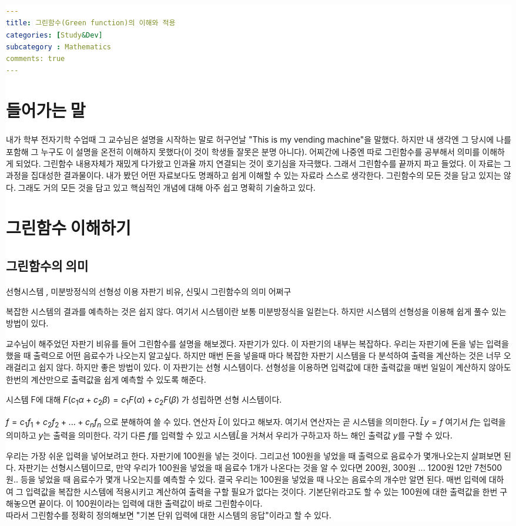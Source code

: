 ```yaml
---
title: 그린함수(Green function)의 이해와 적용
categories: [Study&Dev]
subcategory : Mathematics
comments: true
---
```


# 들어가는 말

내가 학부 전자기학 수업때 그 교수님은 설명을 시작하는 말로 허구언날
\"This is my vending machine\"을 말했다. 하지만 내 생각엔 그 당시에 나를
포함해 그 누구도 이 설명을 온전히 이해하지 못했다(이 것이 학생들 잘못은
분명 아니다). 어찌간에 나중엔 따로 그린함수를 공부해서 의미를 이해하게
되었다. 그린함수 내용자체가 재밌게 다가왔고 인과율 까지 연결되는 것이
호기심을 자극했다. 그래서 그린함수를 끝까지 파고 들었다. 이 자료는 그
과정을 집대성한 결과물이다. 내가 봤던 어떤 자료보다도 명쾌하고 쉽게
이해할 수 있는 자료라 스스로 생각한다. 그린함수의 모든 것을 담고 있지는
않다. 그래도 거의 모든 것을 담고 있고 핵심적인 개념에 대해 아주 쉽고
명확히 기술하고 있다.

# 그린함수 이해하기

## 그린함수의 의미

선형시스템 , 미분방정식의 선형성 이용 자판기 비유, 신및시 그린함수의
의미 어쩌구

복잡한 시스템의 결과를 예측하는 것은 쉽지 않다. 여기서 시스템이란 보통
미분방정식을 일컫는다. 하지만 시스템의 선형성을 이용해 쉽게 풀수 있는
방법이 있다.

교수님이 해주었던 자판기 비유를 들어 그린함수를 설명을 해보겠다.
자판기가 있다. 이 자판기의 내부는 복잡하다. 우리는 자판기에 돈을 넣는
입력을 했을 때 출력으로 어떤 음료수가 나오는지 알고싶다. 하지만 매번
돈을 넣을때 마다 복잡한 자판기 시스템을 다 분석하여 출력을 계산하는 것은
너무 오래걸리고 쉽지 않다. 하지만 좋은 방법이 있다. 이 자판기는 선형
시스템이다. 선형성을 이용하면 입력값에 대한 출력값을 매번 일일이
계산하지 않아도 한번의 계산만으로 출력값을 쉽게 예측할 수 있도록 해준다.

시스템 F에 대해 $F(c_1\alpha+c_2\beta)=c_1F(\alpha)+c_2F(\beta)$ 가
성립하면 선형 시스템이다.

$f=c_1f_1+c_2f_2+...+c_nf_n$ 으로 분해하여 쓸 수 있다. 연산자
$\hat{L}$이 있다고 해보자. 여기서 연산자는 곧 시스템을 의미한다.
$\hat{L}y=f$ 여기서 $f$는 입력을 의미하고 $y$는 출력을 의미한다. 각기
다른 $f$를 입력할 수 있고 시스템$\hat{L}$을 거쳐서 우리가 구하고자 하느
해인 출력값 $y$를 구할 수 있다.

우리는 가장 쉬운 입력을 넣어보려고 한다. 자판기에 100원을 넣는 것이다.
그리고선 100원을 넣었을 때 출력으로 음료수가 몇개나오는지 살펴보면 된다.
자판기는 선형시스템이므로, 만약 우리가 100원을 넣었을 때 음료수 1개가
나온다는 것을 알 수 있다면 200원, 300원 \... 1200원 12만 7천500원.. 등을
넣었을 때 음료수가 몇개 나오는지를 예측할 수 있다. 결국 우리는 100원을
넣었을 때 나오는 음료수의 개수만 알면 된다. 매번 입력에 대하여 그
입력값을 복잡한 시스템에 적용시키고 계산하여 출력을 구할 필요가 없다는
것이다. 기본단위라고도 할 수 있는 100원에 대한 출력값을 한번 구해놓으면
끝이다. 이 100원이라는 입력에 대한 출력값이 바로 그린함수이다.\
따라서 그린함수를 정확히 정의해보면 \"기본 단위 입력에 대한 시스템의
응답\"이라고 할 수 있다.
